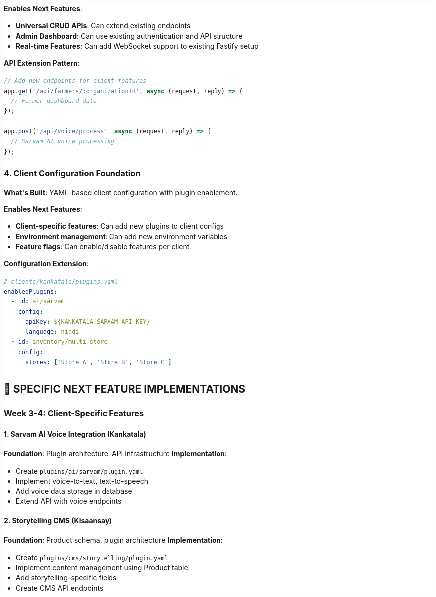 **Enables Next Features**:
- **Universal CRUD APIs**: Can extend existing endpoints
- **Admin Dashboard**: Can use existing authentication and API structure
- **Real-time Features**: Can add WebSocket support to existing Fastify setup

**API Extension Pattern**:
```javascript
// Add new endpoints for client features
app.get('/api/farmers/:organizationId', async (request, reply) => {
  // Farmer dashboard data
});

app.post('/api/voice/process', async (request, reply) => {
  // Sarvam AI voice processing
});
```

### **4. Client Configuration Foundation**
**What's Built**: YAML-based client configuration with plugin enablement.

**Enables Next Features**:
- **Client-specific features**: Can add new plugins to client configs
- **Environment management**: Can add new environment variables
- **Feature flags**: Can enable/disable features per client

**Configuration Extension**:
```yaml
# clients/kankatala/plugins.yaml
enabledPlugins:
  - id: ai/sarvam
    config:
      apiKey: ${KANKATALA_SARVAM_API_KEY}
      language: hindi
  - id: inventory/multi-store
    config:
      stores: ['Store A', 'Store B', 'Store C']
```

## **🎯 SPECIFIC NEXT FEATURE IMPLEMENTATIONS**

### **Week 3-4: Client-Specific Features**

#### **1. Sarvam AI Voice Integration (Kankatala)**
**Foundation**: Plugin architecture, API infrastructure
**Implementation**:
- Create `plugins/ai/sarvam/plugin.yaml`
- Implement voice-to-text, text-to-speech
- Add voice data storage in database
- Extend API with voice endpoints

#### **2. Storytelling CMS (Kisaansay)**
**Foundation**: Product schema, plugin architecture
**Implementation**:
- Create `plugins/cms/storytelling/plugin.yaml`
- Implement content management using Product table
- Add storytelling-specific fields
- Create CMS API endpoints
